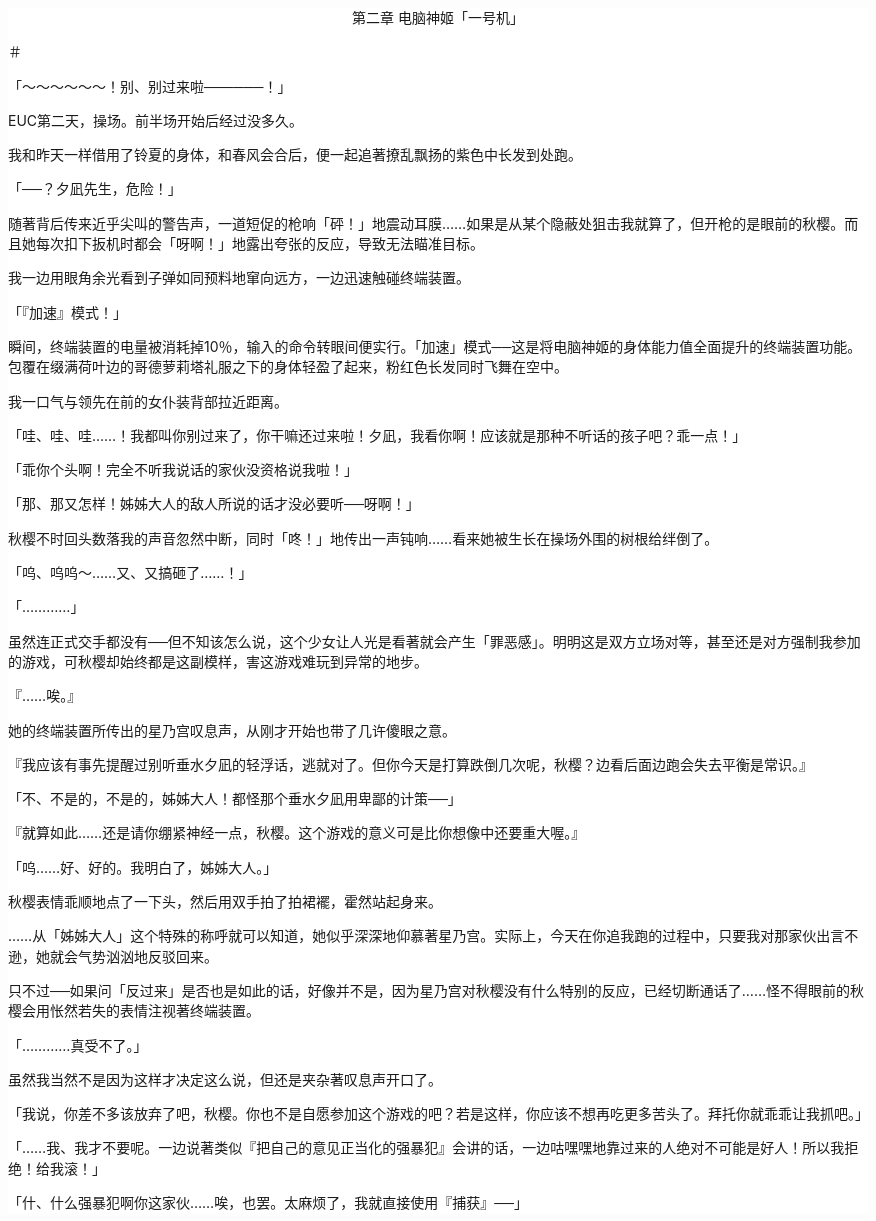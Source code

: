 <p align="center">第二章 电脑神姬「一号机」</p>

＃

「～～～～～～！别、别过来啦──────！」

EUC第二天，操场。前半场开始后经过没多久。

我和昨天一样借用了铃夏的身体，和春风会合后，便一起追著撩乱飘扬的紫色中长发到处跑。

「──？夕凪先生，危险！」

随著背后传来近乎尖叫的警告声，一道短促的枪响「砰！」地震动耳膜……如果是从某个隐蔽处狙击我就算了，但开枪的是眼前的秋樱。而且她每次扣下扳机时都会「呀啊！」地露出夸张的反应，导致无法瞄准目标。

我一边用眼角余光看到子弹如同预料地窜向远方，一边迅速触碰终端装置。

「『加速』模式！」

瞬间，终端装置的电量被消耗掉10％，输入的命令转眼间便实行。「加速」模式──这是将电脑神姬的身体能力值全面提升的终端装置功能。包覆在缀满荷叶边的哥德萝莉塔礼服之下的身体轻盈了起来，粉红色长发同时飞舞在空中。

我一口气与领先在前的女仆装背部拉近距离。

「哇、哇、哇……！我都叫你别过来了，你干嘛还过来啦！夕凪，我看你啊！应该就是那种不听话的孩子吧？乖一点！」

「乖你个头啊！完全不听我说话的家伙没资格说我啦！」

「那、那又怎样！姊姊大人的敌人所说的话才没必要听──呀啊！」

秋樱不时回头数落我的声音忽然中断，同时「咚！」地传出一声钝响……看来她被生长在操场外围的树根给绊倒了。

「呜、呜呜～……又、又搞砸了……！」

「…………」

虽然连正式交手都没有──但不知该怎么说，这个少女让人光是看著就会产生「罪恶感」。明明这是双方立场对等，甚至还是对方强制我参加的游戏，可秋樱却始终都是这副模样，害这游戏难玩到异常的地步。

『……唉。』

她的终端装置所传出的星乃宫叹息声，从刚才开始也带了几许傻眼之意。

『我应该有事先提醒过别听垂水夕凪的轻浮话，逃就对了。但你今天是打算跌倒几次呢，秋樱？边看后面边跑会失去平衡是常识。』

「不、不是的，不是的，姊姊大人！都怪那个垂水夕凪用卑鄙的计策──」

『就算如此……还是请你绷紧神经一点，秋樱。这个游戏的意义可是比你想像中还要重大喔。』

「呜……好、好的。我明白了，姊姊大人。」

秋樱表情乖顺地点了一下头，然后用双手拍了拍裙襬，霍然站起身来。

……从「姊姊大人」这个特殊的称呼就可以知道，她似乎深深地仰慕著星乃宫。实际上，今天在你追我跑的过程中，只要我对那家伙出言不逊，她就会气势汹汹地反驳回来。

只不过──如果问「反过来」是否也是如此的话，好像并不是，因为星乃宫对秋樱没有什么特别的反应，已经切断通话了……怪不得眼前的秋樱会用怅然若失的表情注视著终端装置。

「…………真受不了。」

虽然我当然不是因为这样才决定这么说，但还是夹杂著叹息声开口了。

「我说，你差不多该放弃了吧，秋樱。你也不是自愿参加这个游戏的吧？若是这样，你应该不想再吃更多苦头了。拜托你就乖乖让我抓吧。」

「……我、我才不要呢。一边说著类似『把自己的意见正当化的强暴犯』会讲的话，一边咕嘿嘿地靠过来的人绝对不可能是好人！所以我拒绝！给我滚！」

「什、什么强暴犯啊你这家伙……唉，也罢。太麻烦了，我就直接使用『捕获』──」

